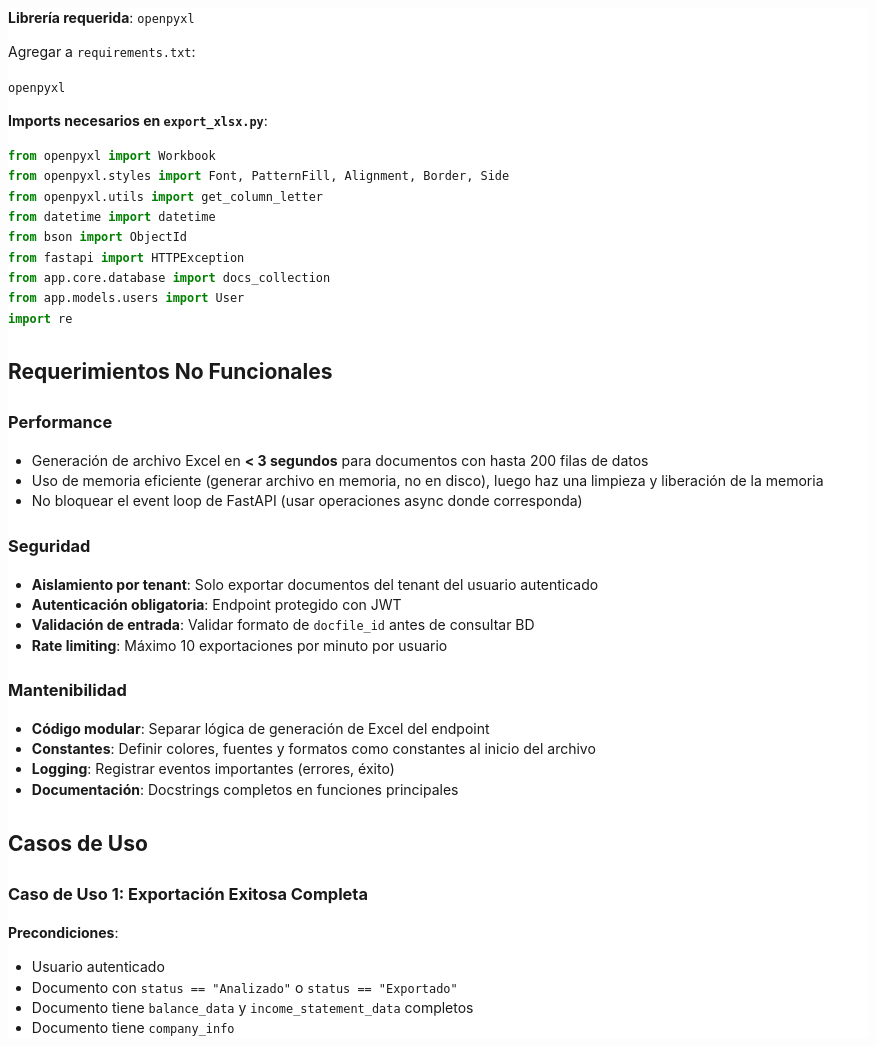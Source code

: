 **Librería requerida**: `openpyxl`

Agregar a `requirements.txt`:

```
openpyxl
```

**Imports necesarios en `export_xlsx.py`**:

```python
from openpyxl import Workbook
from openpyxl.styles import Font, PatternFill, Alignment, Border, Side
from openpyxl.utils import get_column_letter
from datetime import datetime
from bson import ObjectId
from fastapi import HTTPException
from app.core.database import docs_collection
from app.models.users import User
import re
```

## Requerimientos No Funcionales

### Performance

- Generación de archivo Excel en **< 3 segundos** para documentos con hasta 200 filas de datos
- Uso de memoria eficiente (generar archivo en memoria, no en disco), luego haz una limpieza y liberación de la memoria
- No bloquear el event loop de FastAPI (usar operaciones async donde corresponda)

### Seguridad

- **Aislamiento por tenant**: Solo exportar documentos del tenant del usuario autenticado
- **Autenticación obligatoria**: Endpoint protegido con JWT
- **Validación de entrada**: Validar formato de `docfile_id` antes de consultar BD
- **Rate limiting**: Máximo 10 exportaciones por minuto por usuario

### Mantenibilidad

- **Código modular**: Separar lógica de generación de Excel del endpoint
- **Constantes**: Definir colores, fuentes y formatos como constantes al inicio del archivo
- **Logging**: Registrar eventos importantes (errores, éxito)
- **Documentación**: Docstrings completos en funciones principales

## Casos de Uso

### Caso de Uso 1: Exportación Exitosa Completa

**Precondiciones**:

- Usuario autenticado
- Documento con `status == "Analizado"` o `status == "Exportado"`
- Documento tiene `balance_data` y `income_statement_data` completos
- Documento tiene `company_info`
